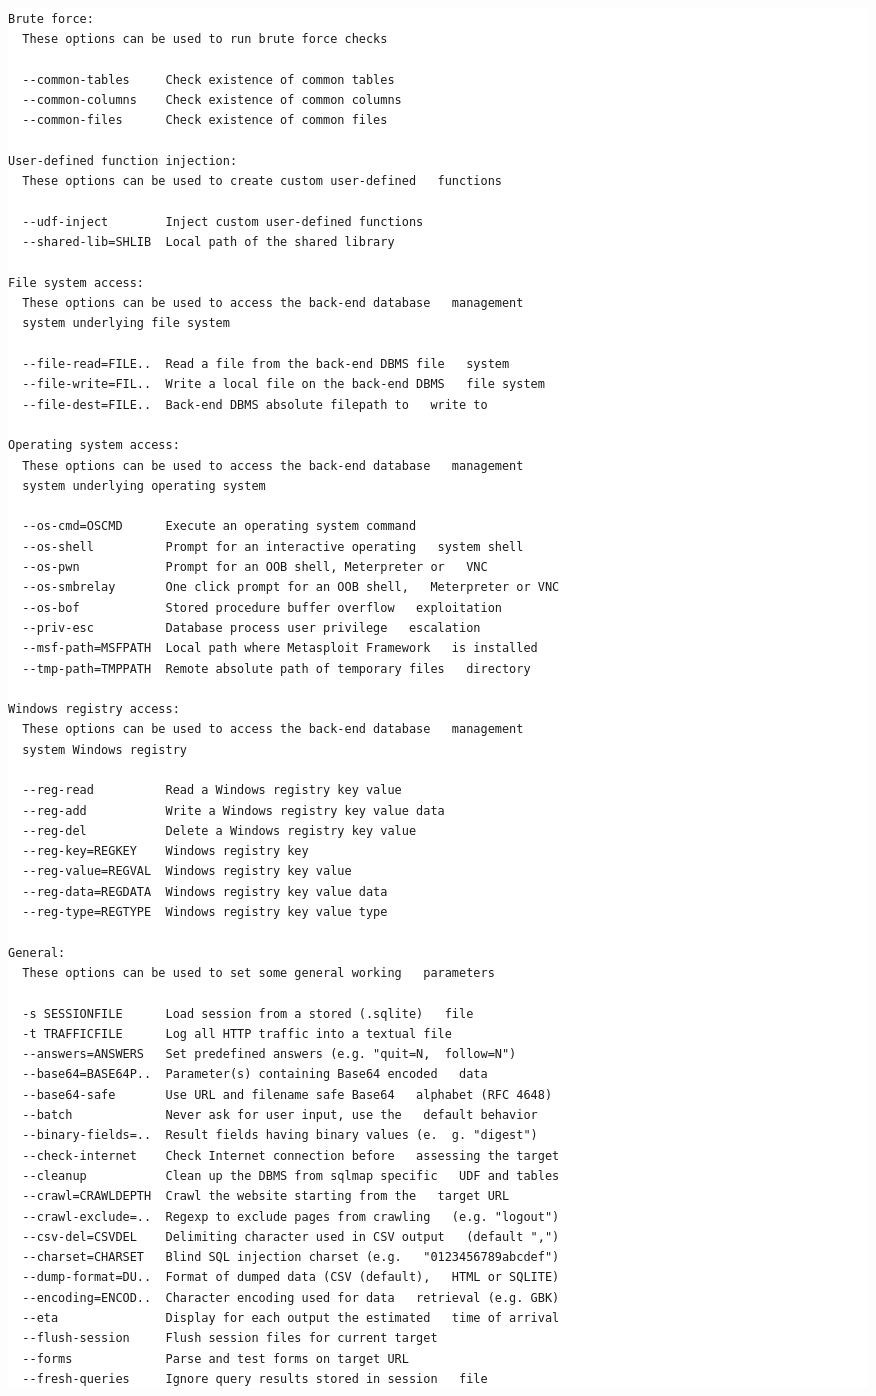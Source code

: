     Brute force:
      These options can be used to run brute force checks
  
      --common-tables     Check existence of common tables
      --common-columns    Check existence of common columns
      --common-files      Check existence of common files
  
    User-defined function injection:
      These options can be used to create custom user-defined   functions
  
      --udf-inject        Inject custom user-defined functions
      --shared-lib=SHLIB  Local path of the shared library
  
    File system access:
      These options can be used to access the back-end database   management
      system underlying file system
  
      --file-read=FILE..  Read a file from the back-end DBMS file   system
      --file-write=FIL..  Write a local file on the back-end DBMS   file system
      --file-dest=FILE..  Back-end DBMS absolute filepath to   write to
  
    Operating system access:
      These options can be used to access the back-end database   management
      system underlying operating system
  
      --os-cmd=OSCMD      Execute an operating system command
      --os-shell          Prompt for an interactive operating   system shell
      --os-pwn            Prompt for an OOB shell, Meterpreter or   VNC
      --os-smbrelay       One click prompt for an OOB shell,   Meterpreter or VNC
      --os-bof            Stored procedure buffer overflow   exploitation
      --priv-esc          Database process user privilege   escalation
      --msf-path=MSFPATH  Local path where Metasploit Framework   is installed
      --tmp-path=TMPPATH  Remote absolute path of temporary files   directory
  
    Windows registry access:
      These options can be used to access the back-end database   management
      system Windows registry
  
      --reg-read          Read a Windows registry key value
      --reg-add           Write a Windows registry key value data
      --reg-del           Delete a Windows registry key value
      --reg-key=REGKEY    Windows registry key
      --reg-value=REGVAL  Windows registry key value
      --reg-data=REGDATA  Windows registry key value data
      --reg-type=REGTYPE  Windows registry key value type
  
    General:
      These options can be used to set some general working   parameters
  
      -s SESSIONFILE      Load session from a stored (.sqlite)   file
      -t TRAFFICFILE      Log all HTTP traffic into a textual file
      --answers=ANSWERS   Set predefined answers (e.g. "quit=N,  follow=N")
      --base64=BASE64P..  Parameter(s) containing Base64 encoded   data
      --base64-safe       Use URL and filename safe Base64   alphabet (RFC 4648)
      --batch             Never ask for user input, use the   default behavior
      --binary-fields=..  Result fields having binary values (e.  g. "digest")
      --check-internet    Check Internet connection before   assessing the target
      --cleanup           Clean up the DBMS from sqlmap specific   UDF and tables
      --crawl=CRAWLDEPTH  Crawl the website starting from the   target URL
      --crawl-exclude=..  Regexp to exclude pages from crawling   (e.g. "logout")
      --csv-del=CSVDEL    Delimiting character used in CSV output   (default ",")
      --charset=CHARSET   Blind SQL injection charset (e.g.   "0123456789abcdef")
      --dump-format=DU..  Format of dumped data (CSV (default),   HTML or SQLITE)
      --encoding=ENCOD..  Character encoding used for data   retrieval (e.g. GBK)
      --eta               Display for each output the estimated   time of arrival
      --flush-session     Flush session files for current target
      --forms             Parse and test forms on target URL
      --fresh-queries     Ignore query results stored in session   file